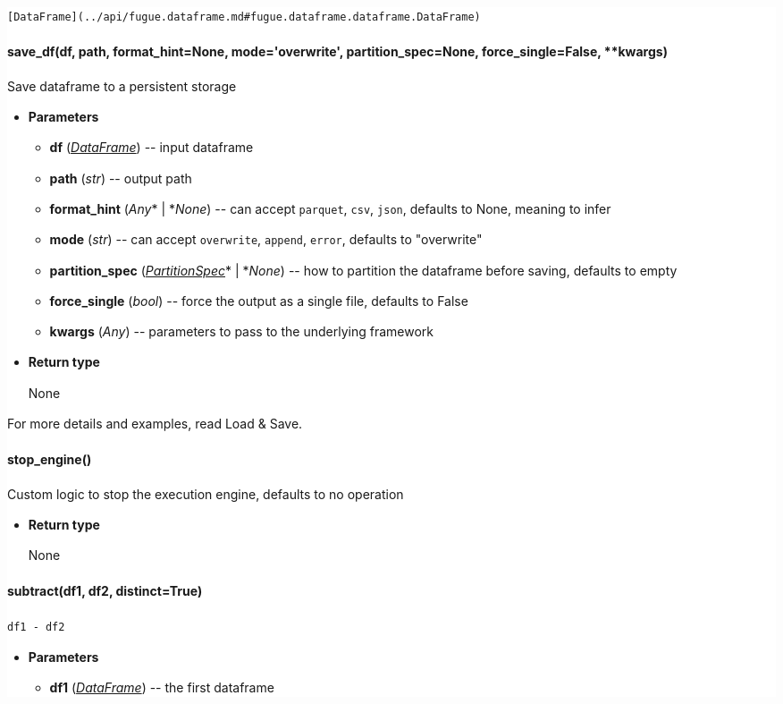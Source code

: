     [DataFrame](../api/fugue.dataframe.md#fugue.dataframe.dataframe.DataFrame)



#### save_df(df, path, format_hint=None, mode='overwrite', partition_spec=None, force_single=False, \*\*kwargs)
Save dataframe to a persistent storage


* **Parameters**

    
    * **df** ([*DataFrame*](../api/fugue.dataframe.md#fugue.dataframe.dataframe.DataFrame)) -- input dataframe


    * **path** (*str*) -- output path


    * **format_hint** (*Any** | **None*) -- can accept `parquet`, `csv`, `json`,
    defaults to None, meaning to infer


    * **mode** (*str*) -- can accept `overwrite`, `append`, `error`,
    defaults to "overwrite"


    * **partition_spec** ([*PartitionSpec*](../api/fugue.collections.md#fugue.collections.partition.PartitionSpec)* | **None*) -- how to partition the dataframe before saving,
    defaults to empty


    * **force_single** (*bool*) -- force the output as a single file, defaults to False


    * **kwargs** (*Any*) -- parameters to pass to the underlying framework



* **Return type**

    None


For more details and examples, read Load & Save.


#### stop_engine()
Custom logic to stop the execution engine, defaults to no operation


* **Return type**

    None



#### subtract(df1, df2, distinct=True)
`df1 - df2`


* **Parameters**

    
    * **df1** ([*DataFrame*](../api/fugue.dataframe.md#fugue.dataframe.dataframe.DataFrame)) -- the first dataframe
